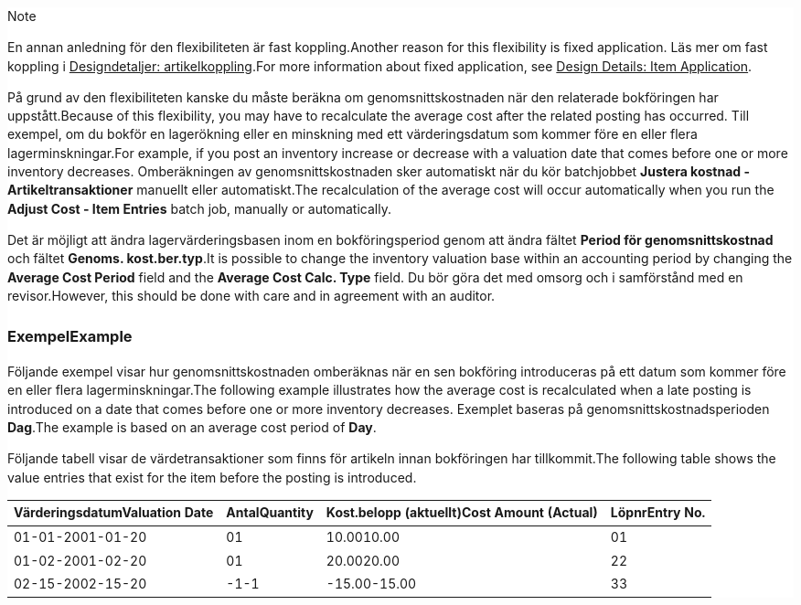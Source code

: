 > [!NOTE]  
>  <span data-ttu-id="49ee6-434">En annan anledning för den flexibiliteten är fast koppling.</span><span class="sxs-lookup"><span data-stu-id="49ee6-434">Another reason for this flexibility is fixed application.</span></span> <span data-ttu-id="49ee6-435">Läs mer om fast koppling i [Designdetaljer: artikelkoppling](design-details-item-application.md).</span><span class="sxs-lookup"><span data-stu-id="49ee6-435">For more information about fixed application, see [Design Details: Item Application](design-details-item-application.md).</span></span>  

 <span data-ttu-id="49ee6-436">På grund av den flexibiliteten kanske du måste beräkna om genomsnittskostnaden när den relaterade bokföringen har uppstått.</span><span class="sxs-lookup"><span data-stu-id="49ee6-436">Because of this flexibility, you may have to recalculate the average cost after the related posting has occurred.</span></span> <span data-ttu-id="49ee6-437">Till exempel, om du bokför en lagerökning eller en minskning med ett värderingsdatum som kommer före en eller flera lagerminskningar.</span><span class="sxs-lookup"><span data-stu-id="49ee6-437">For example, if you post an inventory increase or decrease with a valuation date that comes before one or more inventory decreases.</span></span> <span data-ttu-id="49ee6-438">Omberäkningen av genomsnittskostnaden sker automatiskt när du kör batchjobbet **Justera kostnad - Artikeltransaktioner** manuellt eller automatiskt.</span><span class="sxs-lookup"><span data-stu-id="49ee6-438">The recalculation of the average cost will occur automatically when you run the **Adjust Cost - Item Entries** batch job, manually or automatically.</span></span>  

 <span data-ttu-id="49ee6-439">Det är möjligt att ändra lagervärderingsbasen inom en bokföringsperiod genom att ändra fältet **Period för genomsnittskostnad** och fältet **Genoms. kost.ber.typ**.</span><span class="sxs-lookup"><span data-stu-id="49ee6-439">It is possible to change the inventory valuation base within an accounting period by changing the **Average Cost Period** field and the **Average Cost Calc. Type** field.</span></span> <span data-ttu-id="49ee6-440">Du bör göra det med omsorg och i samförstånd med en revisor.</span><span class="sxs-lookup"><span data-stu-id="49ee6-440">However, this should be done with care and in agreement with an auditor.</span></span>  

### <a name="example"></a><span data-ttu-id="49ee6-441">Exempel</span><span class="sxs-lookup"><span data-stu-id="49ee6-441">Example</span></span>  
 <span data-ttu-id="49ee6-442">Följande exempel visar hur genomsnittskostnaden omberäknas när en sen bokföring introduceras på ett datum som kommer före en eller flera lagerminskningar.</span><span class="sxs-lookup"><span data-stu-id="49ee6-442">The following example illustrates how the average cost is recalculated when a late posting is introduced on a date that comes before one or more inventory decreases.</span></span> <span data-ttu-id="49ee6-443">Exemplet baseras på genomsnittskostnadsperioden **Dag**.</span><span class="sxs-lookup"><span data-stu-id="49ee6-443">The example is based on an average cost period of **Day**.</span></span>  

 <span data-ttu-id="49ee6-444">Följande tabell visar de värdetransaktioner som finns för artikeln innan bokföringen har tillkommit.</span><span class="sxs-lookup"><span data-stu-id="49ee6-444">The following table shows the value entries that exist for the item before the posting is introduced.</span></span>  

|<span data-ttu-id="49ee6-445">Värderingsdatum</span><span class="sxs-lookup"><span data-stu-id="49ee6-445">Valuation Date</span></span>|<span data-ttu-id="49ee6-446">Antal</span><span class="sxs-lookup"><span data-stu-id="49ee6-446">Quantity</span></span>|<span data-ttu-id="49ee6-447">Kost.belopp (aktuellt)</span><span class="sxs-lookup"><span data-stu-id="49ee6-447">Cost Amount (Actual)</span></span>|<span data-ttu-id="49ee6-448">Löpnr</span><span class="sxs-lookup"><span data-stu-id="49ee6-448">Entry No.</span></span>|  
|-----------------------------------------|--------------------------------|------------------------------------------------|----------------------------------|  
|<span data-ttu-id="49ee6-449">01-01-20</span><span class="sxs-lookup"><span data-stu-id="49ee6-449">01-01-20</span></span>|<span data-ttu-id="49ee6-450">0</span><span class="sxs-lookup"><span data-stu-id="49ee6-450">1</span></span>|<span data-ttu-id="49ee6-451">10.00</span><span class="sxs-lookup"><span data-stu-id="49ee6-451">10.00</span></span>|<span data-ttu-id="49ee6-452">0</span><span class="sxs-lookup"><span data-stu-id="49ee6-452">1</span></span>|  
|<span data-ttu-id="49ee6-453">01-02-20</span><span class="sxs-lookup"><span data-stu-id="49ee6-453">01-02-20</span></span>|<span data-ttu-id="49ee6-454">0</span><span class="sxs-lookup"><span data-stu-id="49ee6-454">1</span></span>|<span data-ttu-id="49ee6-455">20.00</span><span class="sxs-lookup"><span data-stu-id="49ee6-455">20.00</span></span>|<span data-ttu-id="49ee6-456">2</span><span class="sxs-lookup"><span data-stu-id="49ee6-456">2</span></span>|  
|<span data-ttu-id="49ee6-457">02-15-20</span><span class="sxs-lookup"><span data-stu-id="49ee6-457">02-15-20</span></span>|<span data-ttu-id="49ee6-458">-1</span><span class="sxs-lookup"><span data-stu-id="49ee6-458">-1</span></span>|<span data-ttu-id="49ee6-459">-15.00</span><span class="sxs-lookup"><span data-stu-id="49ee6-459">-15.00</span></span>|<span data-ttu-id="49ee6-460">3</span><span class="sxs-lookup"><span data-stu-id="49ee6-460">3</span></span>|  